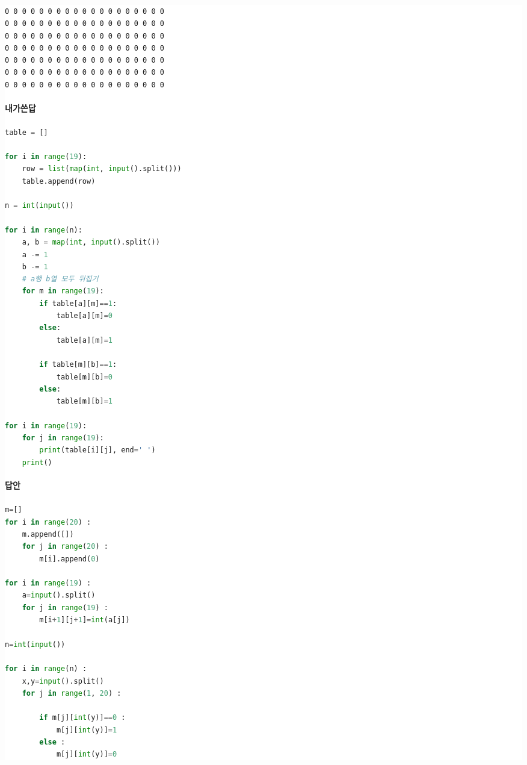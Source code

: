 ```
0 0 0 0 0 0 0 0 0 0 0 0 0 0 0 0 0 0 0
0 0 0 0 0 0 0 0 0 0 0 0 0 0 0 0 0 0 0
0 0 0 0 0 0 0 0 0 0 0 0 0 0 0 0 0 0 0
0 0 0 0 0 0 0 0 0 0 0 0 0 0 0 0 0 0 0
0 0 0 0 0 0 0 0 0 0 0 0 0 0 0 0 0 0 0
0 0 0 0 0 0 0 0 0 0 0 0 0 0 0 0 0 0 0
0 0 0 0 0 0 0 0 0 0 0 0 0 0 0 0 0 0 0
```

#### 내가쓴답
```python
table = []

for i in range(19):
    row = list(map(int, input().split()))
    table.append(row)

n = int(input())

for i in range(n):
    a, b = map(int, input().split())
    a -= 1
    b -= 1
    # a행 b열 모두 뒤집기
    for m in range(19):
        if table[a][m]==1:
            table[a][m]=0
        else:
            table[a][m]=1
        
        if table[m][b]==1:
            table[m][b]=0
        else:
            table[m][b]=1

for i in range(19):
    for j in range(19):
        print(table[i][j], end=' ')
    print()
```

#### 답안
```python
m=[]
for i in range(20) :
    m.append([])
    for j in range(20) :
        m[i].append(0)

for i in range(19) :
    a=input().split()
    for j in range(19) :
        m[i+1][j+1]=int(a[j])
    
n=int(input())

for i in range(n) :
    x,y=input().split()
    for j in range(1, 20) :
        
        if m[j][int(y)]==0 :
            m[j][int(y)]=1
        else :
            m[j][int(y)]=0
```
